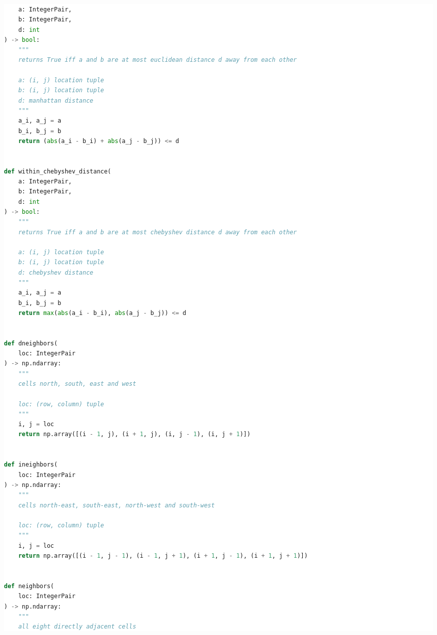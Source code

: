 ```python
    a: IntegerPair,
    b: IntegerPair,
    d: int
) -> bool:
    """
    returns True iff a and b are at most euclidean distance d away from each other

    a: (i, j) location tuple
    b: (i, j) location tuple
    d: manhattan distance
    """
    a_i, a_j = a
    b_i, b_j = b
    return (abs(a_i - b_i) + abs(a_j - b_j)) <= d


def within_chebyshev_distance(
    a: IntegerPair,
    b: IntegerPair,
    d: int
) -> bool:
    """
    returns True iff a and b are at most chebyshev distance d away from each other

    a: (i, j) location tuple
    b: (i, j) location tuple
    d: chebyshev distance
    """
    a_i, a_j = a
    b_i, b_j = b
    return max(abs(a_i - b_i), abs(a_j - b_j)) <= d


def dneighbors(
    loc: IntegerPair
) -> np.ndarray:
    """
    cells north, south, east and west

    loc: (row, column) tuple
    """
    i, j = loc
    return np.array([(i - 1, j), (i + 1, j), (i, j - 1), (i, j + 1)])


def ineighbors(
    loc: IntegerPair
) -> np.ndarray:
    """
    cells north-east, south-east, north-west and south-west

    loc: (row, column) tuple
    """
    i, j = loc
    return np.array([(i - 1, j - 1), (i - 1, j + 1), (i + 1, j - 1), (i + 1, j + 1)])


def neighbors(
    loc: IntegerPair
) -> np.ndarray:
    """
    all eight directly adjacent cells

```